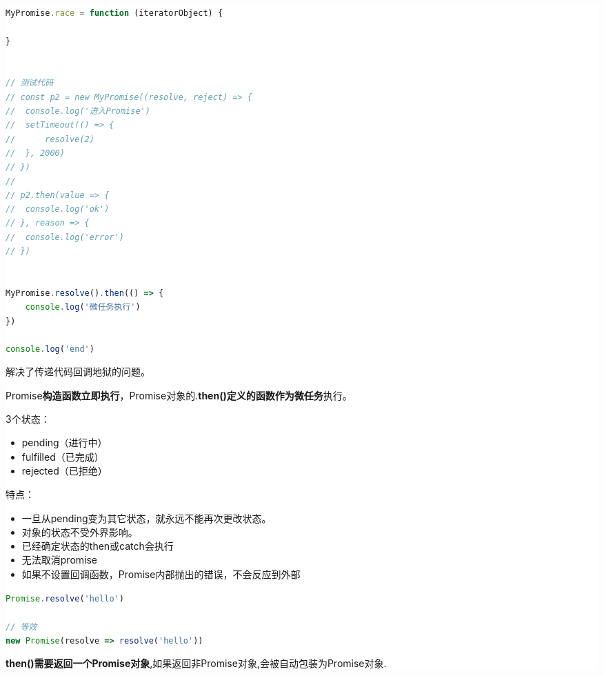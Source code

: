 ```ts
MyPromise.race = function (iteratorObject) {
  
}


// 测试代码
// const p2 = new MyPromise((resolve, reject) => {
// 	console.log('进入Promise')
// 	setTimeout(() => {
// 		resolve(2)
// 	}, 2000)
// })
//
// p2.then(value => {
// 	console.log('ok')
// }, reason => {
// 	console.log('error')
// })


MyPromise.resolve().then(() => {
	console.log('微任务执行')
})

console.log('end')
```

解决了传递代码回调地狱的问题。

Promise**构造函数立即执行**，Promise对象的.**then()定义的函数作为微任务**执行。

3个状态：

- pending（进行中）
- fulfilled（已完成）
- rejected（已拒绝）



特点：

- 一旦从pending变为其它状态，就永远不能再次更改状态。
- 对象的状态不受外界影响。
- 已经确定状态的then或catch会执行
- 无法取消promise
- 如果不设置回调函数，Promise内部抛出的错误，不会反应到外部

```js
Promise.resolve('hello')

// 等效
new Promise(resolve => resolve('hello'))
```

**then()需要返回一个Promise对象**,如果返回非Promise对象,会被自动包装为Promise对象.
